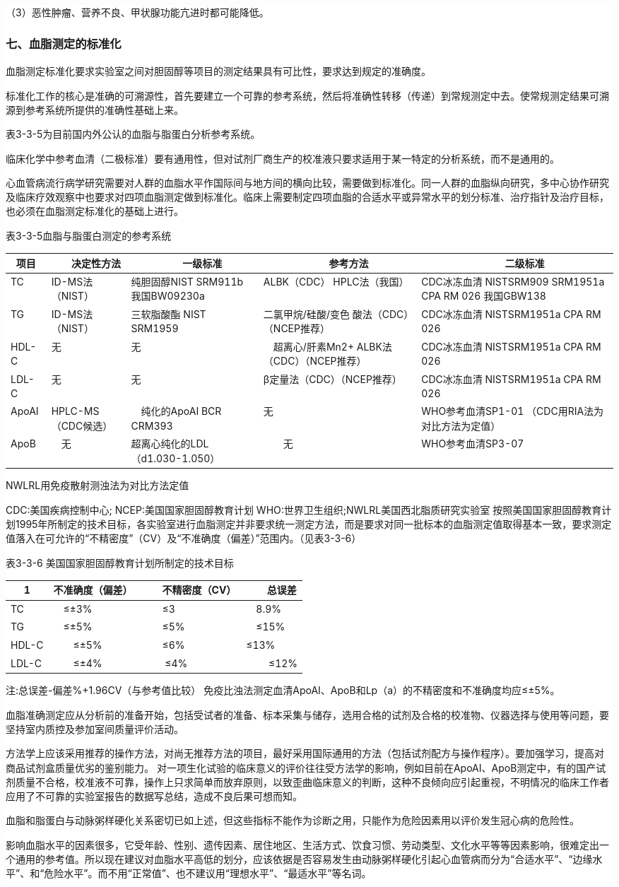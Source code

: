 （3）恶性肿瘤、营养不良、甲状腺功能亢进时都可能降低。

### 七、血脂测定的标准化
血脂测定标准化要求实验室之间对胆固醇等项目的测定结果具有可比性，要求达到规定的准确度。

标准化工作的核心是准确的可溯源性，首先要建立一个可靠的参考系统，然后将准确性转移（传递）到常规测定中去。使常规测定结果可溯源到参考系统所提供的准确性基础上来。

表3-3-5为目前国内外公认的血脂与脂蛋白分析参考系统。

临床化学中参考血清（二极标准）要有通用性，但对试剂厂商生产的校准液只要求适用于某一特定的分析系统，而不是通用的。

心血管病流行病学研究需要对人群的血脂水平作国际间与地方间的横向比较，需要做到标准化。同一人群的血脂纵向研究，多中心协作研究及临床疗效观察中也要求对四项血脂测定做到标准化。临床上需要制定四项血脂的合适水平或异常水平的划分标准、治疗指针及治疗目标，也必须在血脂测定标准化的基础上进行。

表3-3-5血脂与脂蛋白测定的参考系统

项目|	　　决定性方法|	　　一级标准|	　　 参考方法|	　　二级标准|
---|---|---|---|---
TC	　|ID-MS法 （NIST）	　|纯胆固醇NIST SRM911b 我国BW09230a	　|ALBK（CDC） HPLC法（我国）	　|CDC冰冻血清 NISTSRM909 SRM1951a CPA RM 026 我国GBW138
TG	　|ID-MS法（NIST）	　|三软脂酸酯 NIST SRM1959	　|二氯甲烷/硅酸/变色 酸法（CDC）（NCEP推荐）	　|CDC冰冻血清 NISTSRM1951a CPA RM 026
HDL-C	　|无	　|无	|　超离心/肝素Mn2+ ALBK法（CDC）（NCEP推荐）	　|CDC冰冻血清 NISTSRM1951a CPA RM 026
LDL-C	　|无	　|无	　|β定量法（CDC）（NCEP推荐）	　|CDC冰冻血清 NISTSRM1951a CPA RM 026
ApoAI 	　|HPLC-MS （CDC候选）	|　纯化的ApoAI BCR CRM393	　　|无	　 |WHO参考血清SP1-01 （CDC用RIA法为对比方法为定值）
ApoB 	|　无 	　|超离心纯化的LDL （d1.030-1.050）	|　　无	　|WHO参考血清SP3-07

NWLRL用免疫散射测浊法为对比方法定值

CDC:美国疾病控制中心; NCEP:美国国家胆固醇教育计划
WHO:世界卫生组织;NWLRL美国西北脂质研究实验室
按照美国国家胆固醇教育计划1995年所制定的技术目标，各实验室进行血脂测定并非要求统一测定方法，而是要求对同一批标本的血脂测定值取得基本一致，要求测定值落入在可允许的“不精密度”（CV）及“不准确度（偏差）”范围内。（见表3-3-6）

表3-3-6 美国国家胆固醇教育计划所制定的技术目标

 1|不准确度（偏差）	|　　不精密度（CV）	|　　总误差
---|---|---|---
TC	　|　≤±3%	|　　≤3	　|　8.9%
TG 	　|　≤±5%	|　　≤5%	　|　≤15%
HDL-C 	|　　≤±5%	|　　≤6%	　　|≤13%
LDL-C	|　　≤±4% 	|　　 ≤4% 	|　　 ≤12%

注:总误差-偏差%+1.96CV（与参考值比较）
免疫比浊法测定血清ApoAⅠ、ApoB和Lp（a）的不精密度和不准确度均应≤±5%。

血脂准确测定应从分析前的准备开始，包括受试者的准备、标本采集与储存，选用合格的试剂及合格的校准物、仪器选择与使用等问题，要坚持室内质控及参加室间质量评价活动。

方法学上应该采用推荐的操作方法，对尚无推荐方法的项目，最好采用国际通用的方法（包括试剂配方与操作程序）。要加强学习，提高对商品试剂盒质量优劣的鉴别能力。 对一项生化试验的临床意义的评价往往受方法学的影响，例如目前在ApoAⅠ、ApoB测定中，有的国产试剂质量不合格，校准液不可靠，操作上只求简单而放弃原则，以致歪曲临床意义的判断，这种不良倾向应引起重视，不明情况的临床工作者应用了不可靠的实验室报告的数据写总结，造成不良后果可想而知。

血脂和脂蛋白与动脉粥样硬化关系密切已如上述，但这些指标不能作为诊断之用，只能作为危险因素用以评价发生冠心病的危险性。

影响血脂水平的因素很多，它受年龄、性别、遗传因素、居住地区、生活方式、饮食习惯、劳动类型、文化水平等等因素影响，很难定出一个通用的参考值。所以现在建议对血脂水平高低的划分，应该依据是否容易发生由动脉粥样硬化引起心血管病而分为“合适水平”、“边缘水平”、和“危险水平”。而不用“正常值”、也不建议用“理想水平”、“最适水平”等名词。